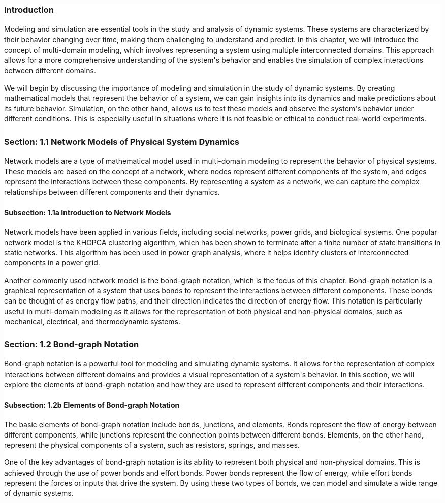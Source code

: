 ### Introduction

Modeling and simulation are essential tools in the study and analysis of dynamic systems. These systems are characterized by their behavior changing over time, making them challenging to understand and predict. In this chapter, we will introduce the concept of multi-domain modeling, which involves representing a system using multiple interconnected domains. This approach allows for a more comprehensive understanding of the system's behavior and enables the simulation of complex interactions between different domains.

We will begin by discussing the importance of modeling and simulation in the study of dynamic systems. By creating mathematical models that represent the behavior of a system, we can gain insights into its dynamics and make predictions about its future behavior. Simulation, on the other hand, allows us to test these models and observe the system's behavior under different conditions. This is especially useful in situations where it is not feasible or ethical to conduct real-world experiments.

### Section: 1.1 Network Models of Physical System Dynamics

Network models are a type of mathematical model used in multi-domain modeling to represent the behavior of physical systems. These models are based on the concept of a network, where nodes represent different components of the system, and edges represent the interactions between these components. By representing a system as a network, we can capture the complex relationships between different components and their dynamics.

#### Subsection: 1.1a Introduction to Network Models

Network models have been applied in various fields, including social networks, power grids, and biological systems. One popular network model is the KHOPCA clustering algorithm, which has been shown to terminate after a finite number of state transitions in static networks. This algorithm has been used in power graph analysis, where it helps identify clusters of interconnected components in a power grid.

Another commonly used network model is the bond-graph notation, which is the focus of this chapter. Bond-graph notation is a graphical representation of a system that uses bonds to represent the interactions between different components. These bonds can be thought of as energy flow paths, and their direction indicates the direction of energy flow. This notation is particularly useful in multi-domain modeling as it allows for the representation of both physical and non-physical domains, such as mechanical, electrical, and thermodynamic systems.

### Section: 1.2 Bond-graph Notation

Bond-graph notation is a powerful tool for modeling and simulating dynamic systems. It allows for the representation of complex interactions between different domains and provides a visual representation of a system's behavior. In this section, we will explore the elements of bond-graph notation and how they are used to represent different components and their interactions.

#### Subsection: 1.2b Elements of Bond-graph Notation

The basic elements of bond-graph notation include bonds, junctions, and elements. Bonds represent the flow of energy between different components, while junctions represent the connection points between different bonds. Elements, on the other hand, represent the physical components of a system, such as resistors, springs, and masses.

One of the key advantages of bond-graph notation is its ability to represent both physical and non-physical domains. This is achieved through the use of power bonds and effort bonds. Power bonds represent the flow of energy, while effort bonds represent the forces or inputs that drive the system. By using these two types of bonds, we can model and simulate a wide range of dynamic systems.
